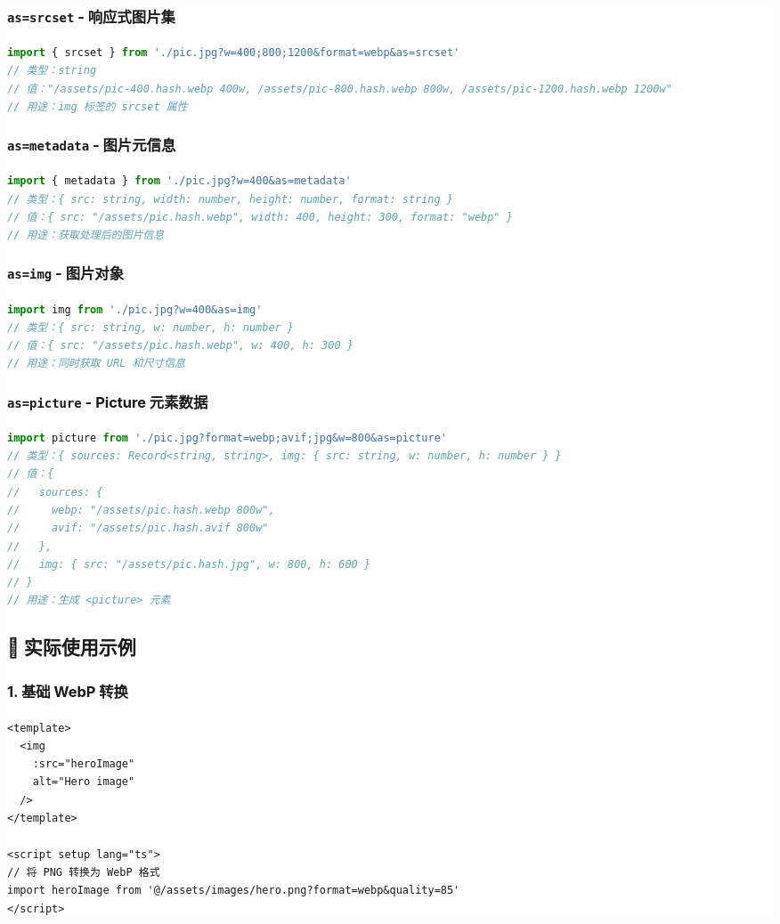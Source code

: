 ### `as=srcset` - 响应式图片集

```typescript
import { srcset } from './pic.jpg?w=400;800;1200&format=webp&as=srcset'
// 类型：string
// 值："/assets/pic-400.hash.webp 400w, /assets/pic-800.hash.webp 800w, /assets/pic-1200.hash.webp 1200w"
// 用途：img 标签的 srcset 属性
```

### `as=metadata` - 图片元信息

```typescript
import { metadata } from './pic.jpg?w=400&as=metadata'
// 类型：{ src: string, width: number, height: number, format: string }
// 值：{ src: "/assets/pic.hash.webp", width: 400, height: 300, format: "webp" }
// 用途：获取处理后的图片信息
```

### `as=img` - 图片对象

```typescript
import img from './pic.jpg?w=400&as=img'
// 类型：{ src: string, w: number, h: number }
// 值：{ src: "/assets/pic.hash.webp", w: 400, h: 300 }
// 用途：同时获取 URL 和尺寸信息
```

### `as=picture` - Picture 元素数据

```typescript
import picture from './pic.jpg?format=webp;avif;jpg&w=800&as=picture'
// 类型：{ sources: Record<string, string>, img: { src: string, w: number, h: number } }
// 值：{
//   sources: {
//     webp: "/assets/pic.hash.webp 800w",
//     avif: "/assets/pic.hash.avif 800w"
//   },
//   img: { src: "/assets/pic.hash.jpg", w: 800, h: 600 }
// }
// 用途：生成 <picture> 元素
```

## 🚀 实际使用示例

### 1. 基础 WebP 转换

```vue
<template>
  <img
    :src="heroImage"
    alt="Hero image"
  />
</template>

<script setup lang="ts">
// 将 PNG 转换为 WebP 格式
import heroImage from '@/assets/images/hero.png?format=webp&quality=85'
</script>
```

